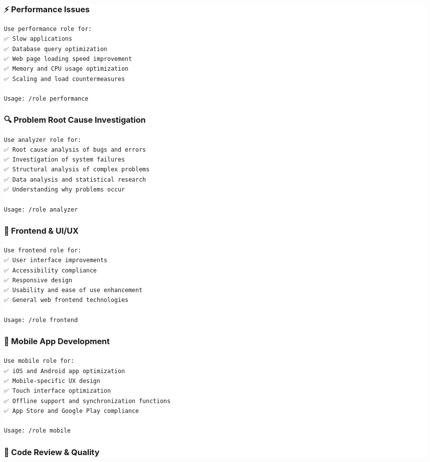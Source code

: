 ### ⚡ Performance Issues

```
Use performance role for:
✅ Slow applications
✅ Database query optimization
✅ Web page loading speed improvement
✅ Memory and CPU usage optimization
✅ Scaling and load countermeasures

Usage: /role performance
```

### 🔍 Problem Root Cause Investigation

```
Use analyzer role for:
✅ Root cause analysis of bugs and errors
✅ Investigation of system failures
✅ Structural analysis of complex problems
✅ Data analysis and statistical research
✅ Understanding why problems occur

Usage: /role analyzer
```

### 🎨 Frontend & UI/UX

```
Use frontend role for:
✅ User interface improvements
✅ Accessibility compliance
✅ Responsive design
✅ Usability and ease of use enhancement
✅ General web frontend technologies

Usage: /role frontend
```

### 📱 Mobile App Development

```
Use mobile role for:
✅ iOS and Android app optimization
✅ Mobile-specific UX design
✅ Touch interface optimization
✅ Offline support and synchronization functions
✅ App Store and Google Play compliance

Usage: /role mobile
```

### 👀 Code Review & Quality
